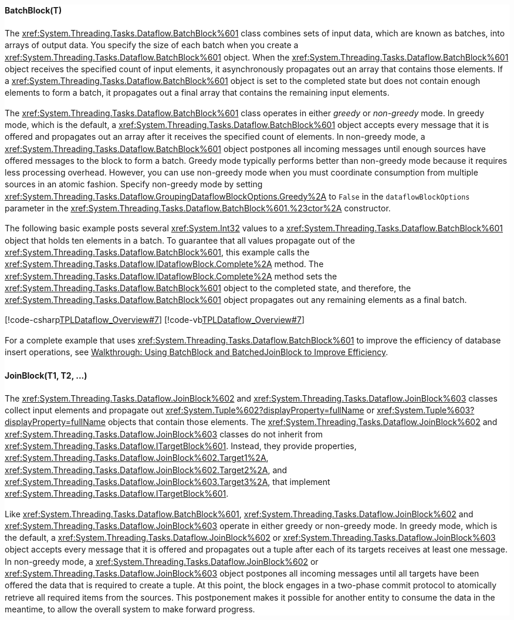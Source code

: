 #### BatchBlock(T)  
 The <xref:System.Threading.Tasks.Dataflow.BatchBlock%601> class combines sets of input data, which are known as batches, into arrays of output data. You specify the size of each batch when you create a <xref:System.Threading.Tasks.Dataflow.BatchBlock%601> object. When the <xref:System.Threading.Tasks.Dataflow.BatchBlock%601> object receives the specified count of input elements, it asynchronously propagates out an array that contains those elements. If a <xref:System.Threading.Tasks.Dataflow.BatchBlock%601> object is set to the completed state but does not contain enough elements to form a batch, it propagates out a final array that contains the remaining input elements.  
  
 The <xref:System.Threading.Tasks.Dataflow.BatchBlock%601> class operates in either *greedy* or *non-greedy* mode. In greedy mode, which is the default, a <xref:System.Threading.Tasks.Dataflow.BatchBlock%601> object accepts every message that it is offered and propagates out an array after it receives the specified count of elements. In non-greedy mode, a <xref:System.Threading.Tasks.Dataflow.BatchBlock%601> object postpones all incoming messages until enough sources have offered messages to the block to form a batch. Greedy mode typically performs better than non-greedy mode because it requires less processing overhead. However, you can use non-greedy mode when you must coordinate consumption from multiple sources in an atomic fashion. Specify non-greedy mode by setting <xref:System.Threading.Tasks.Dataflow.GroupingDataflowBlockOptions.Greedy%2A> to `False` in the `dataflowBlockOptions` parameter in the <xref:System.Threading.Tasks.Dataflow.BatchBlock%601.%23ctor%2A> constructor.  
  
 The following basic example posts several <xref:System.Int32> values to a <xref:System.Threading.Tasks.Dataflow.BatchBlock%601> object that holds ten elements in a batch. To guarantee that all values propagate out of the <xref:System.Threading.Tasks.Dataflow.BatchBlock%601>, this example calls the <xref:System.Threading.Tasks.Dataflow.IDataflowBlock.Complete%2A> method. The <xref:System.Threading.Tasks.Dataflow.IDataflowBlock.Complete%2A> method sets the <xref:System.Threading.Tasks.Dataflow.BatchBlock%601> object to the completed state, and therefore, the <xref:System.Threading.Tasks.Dataflow.BatchBlock%601> object propagates out any remaining elements as a final batch.  
  
 [!code-csharp[TPLDataflow_Overview#7](../../../samples/snippets/csharp/VS_Snippets_Misc/tpldataflow_overview/cs/program.cs#7)]
 [!code-vb[TPLDataflow_Overview#7](../../../samples/snippets/visualbasic/VS_Snippets_Misc/tpldataflow_overview/vb/program.vb#7)]  
  
 For a complete example that uses <xref:System.Threading.Tasks.Dataflow.BatchBlock%601> to improve the efficiency of database insert operations, see [Walkthrough: Using BatchBlock and BatchedJoinBlock to Improve Efficiency](../../../docs/standard/parallel-programming/walkthrough-using-batchblock-and-batchedjoinblock-to-improve-efficiency.md).  
  
#### JoinBlock(T1, T2, ...)  
 The <xref:System.Threading.Tasks.Dataflow.JoinBlock%602> and <xref:System.Threading.Tasks.Dataflow.JoinBlock%603> classes collect input elements and propagate out <xref:System.Tuple%602?displayProperty=fullName> or <xref:System.Tuple%603?displayProperty=fullName> objects that contain those elements. The <xref:System.Threading.Tasks.Dataflow.JoinBlock%602> and <xref:System.Threading.Tasks.Dataflow.JoinBlock%603> classes do not inherit from <xref:System.Threading.Tasks.Dataflow.ITargetBlock%601>. Instead, they provide properties, <xref:System.Threading.Tasks.Dataflow.JoinBlock%602.Target1%2A>, <xref:System.Threading.Tasks.Dataflow.JoinBlock%602.Target2%2A>, and <xref:System.Threading.Tasks.Dataflow.JoinBlock%603.Target3%2A>, that implement <xref:System.Threading.Tasks.Dataflow.ITargetBlock%601>.  
  
 Like <xref:System.Threading.Tasks.Dataflow.BatchBlock%601>, <xref:System.Threading.Tasks.Dataflow.JoinBlock%602> and <xref:System.Threading.Tasks.Dataflow.JoinBlock%603> operate in either greedy or non-greedy mode. In greedy mode, which is the default, a <xref:System.Threading.Tasks.Dataflow.JoinBlock%602> or <xref:System.Threading.Tasks.Dataflow.JoinBlock%603> object accepts every message that it is offered and propagates out a tuple after each of its targets receives at least one message. In non-greedy mode, a <xref:System.Threading.Tasks.Dataflow.JoinBlock%602> or <xref:System.Threading.Tasks.Dataflow.JoinBlock%603> object postpones all incoming messages until all targets have been offered the data that is required to create a tuple. At this point, the block engages in a two-phase commit protocol to atomically retrieve all required items from the sources. This postponement makes it possible for another entity to consume the data in the meantime, to allow the overall system to make forward progress.  
  